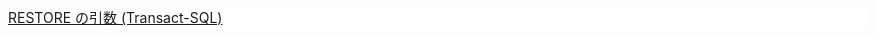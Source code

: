  [RESTORE の引数 &#40;Transact-SQL&#41;](../../t-sql/statements/restore-statements-arguments-transact-sql.md)  
  
  

